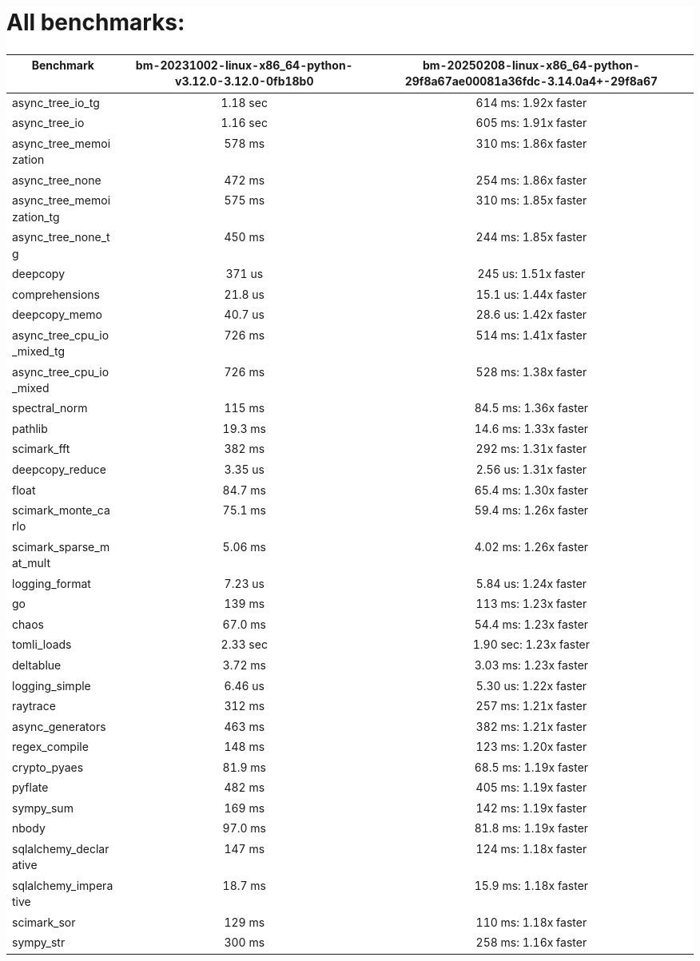 All benchmarks:
===============

| Benchmark                  | bm-20231002-linux-x86_64-python-v3.12.0-3.12.0-0fb18b0 | bm-20250208-linux-x86_64-python-29f8a67ae00081a36fdc-3.14.0a4+-29f8a67 |
|----------------------------|:------------------------------------------------------:|:----------------------------------------------------------------------:|
| async_tree_io_tg           | 1.18 sec                                               | 614 ms: 1.92x faster                                                   |
| async_tree_io              | 1.16 sec                                               | 605 ms: 1.91x faster                                                   |
| async_tree_memoization     | 578 ms                                                 | 310 ms: 1.86x faster                                                   |
| async_tree_none            | 472 ms                                                 | 254 ms: 1.86x faster                                                   |
| async_tree_memoization_tg  | 575 ms                                                 | 310 ms: 1.85x faster                                                   |
| async_tree_none_tg         | 450 ms                                                 | 244 ms: 1.85x faster                                                   |
| deepcopy                   | 371 us                                                 | 245 us: 1.51x faster                                                   |
| comprehensions             | 21.8 us                                                | 15.1 us: 1.44x faster                                                  |
| deepcopy_memo              | 40.7 us                                                | 28.6 us: 1.42x faster                                                  |
| async_tree_cpu_io_mixed_tg | 726 ms                                                 | 514 ms: 1.41x faster                                                   |
| async_tree_cpu_io_mixed    | 726 ms                                                 | 528 ms: 1.38x faster                                                   |
| spectral_norm              | 115 ms                                                 | 84.5 ms: 1.36x faster                                                  |
| pathlib                    | 19.3 ms                                                | 14.6 ms: 1.33x faster                                                  |
| scimark_fft                | 382 ms                                                 | 292 ms: 1.31x faster                                                   |
| deepcopy_reduce            | 3.35 us                                                | 2.56 us: 1.31x faster                                                  |
| float                      | 84.7 ms                                                | 65.4 ms: 1.30x faster                                                  |
| scimark_monte_carlo        | 75.1 ms                                                | 59.4 ms: 1.26x faster                                                  |
| scimark_sparse_mat_mult    | 5.06 ms                                                | 4.02 ms: 1.26x faster                                                  |
| logging_format             | 7.23 us                                                | 5.84 us: 1.24x faster                                                  |
| go                         | 139 ms                                                 | 113 ms: 1.23x faster                                                   |
| chaos                      | 67.0 ms                                                | 54.4 ms: 1.23x faster                                                  |
| tomli_loads                | 2.33 sec                                               | 1.90 sec: 1.23x faster                                                 |
| deltablue                  | 3.72 ms                                                | 3.03 ms: 1.23x faster                                                  |
| logging_simple             | 6.46 us                                                | 5.30 us: 1.22x faster                                                  |
| raytrace                   | 312 ms                                                 | 257 ms: 1.21x faster                                                   |
| async_generators           | 463 ms                                                 | 382 ms: 1.21x faster                                                   |
| regex_compile              | 148 ms                                                 | 123 ms: 1.20x faster                                                   |
| crypto_pyaes               | 81.9 ms                                                | 68.5 ms: 1.19x faster                                                  |
| pyflate                    | 482 ms                                                 | 405 ms: 1.19x faster                                                   |
| sympy_sum                  | 169 ms                                                 | 142 ms: 1.19x faster                                                   |
| nbody                      | 97.0 ms                                                | 81.8 ms: 1.19x faster                                                  |
| sqlalchemy_declarative     | 147 ms                                                 | 124 ms: 1.18x faster                                                   |
| sqlalchemy_imperative      | 18.7 ms                                                | 15.9 ms: 1.18x faster                                                  |
| scimark_sor                | 129 ms                                                 | 110 ms: 1.18x faster                                                   |
| sympy_str                  | 300 ms                                                 | 258 ms: 1.16x faster                                                   |